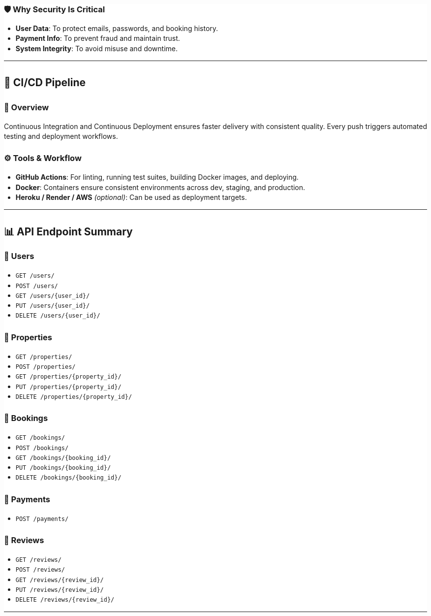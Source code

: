 ### 🛡️ Why Security Is Critical
- **User Data**: To protect emails, passwords, and booking history.
- **Payment Info**: To prevent fraud and maintain trust.
- **System Integrity**: To avoid misuse and downtime.

---

## 🔄 CI/CD Pipeline

### 🚀 Overview
Continuous Integration and Continuous Deployment ensures faster delivery with consistent quality. Every push triggers automated testing and deployment workflows.

### ⚙️ Tools & Workflow

- **GitHub Actions**: For linting, running test suites, building Docker images, and deploying.
- **Docker**: Containers ensure consistent environments across dev, staging, and production.
- **Heroku / Render / AWS** *(optional)*: Can be used as deployment targets.

---

## 📊 API Endpoint Summary

### 🔹 Users
- `GET /users/`  
- `POST /users/`  
- `GET /users/{user_id}/`  
- `PUT /users/{user_id}/`  
- `DELETE /users/{user_id}/`

### 🔹 Properties
- `GET /properties/`  
- `POST /properties/`  
- `GET /properties/{property_id}/`  
- `PUT /properties/{property_id}/`  
- `DELETE /properties/{property_id}/`

### 🔹 Bookings
- `GET /bookings/`  
- `POST /bookings/`  
- `GET /bookings/{booking_id}/`  
- `PUT /bookings/{booking_id}/`  
- `DELETE /bookings/{booking_id}/`

### 🔹 Payments
- `POST /payments/`

### 🔹 Reviews
- `GET /reviews/`  
- `POST /reviews/`  
- `GET /reviews/{review_id}/`  
- `PUT /reviews/{review_id}/`  
- `DELETE /reviews/{review_id}/`

---